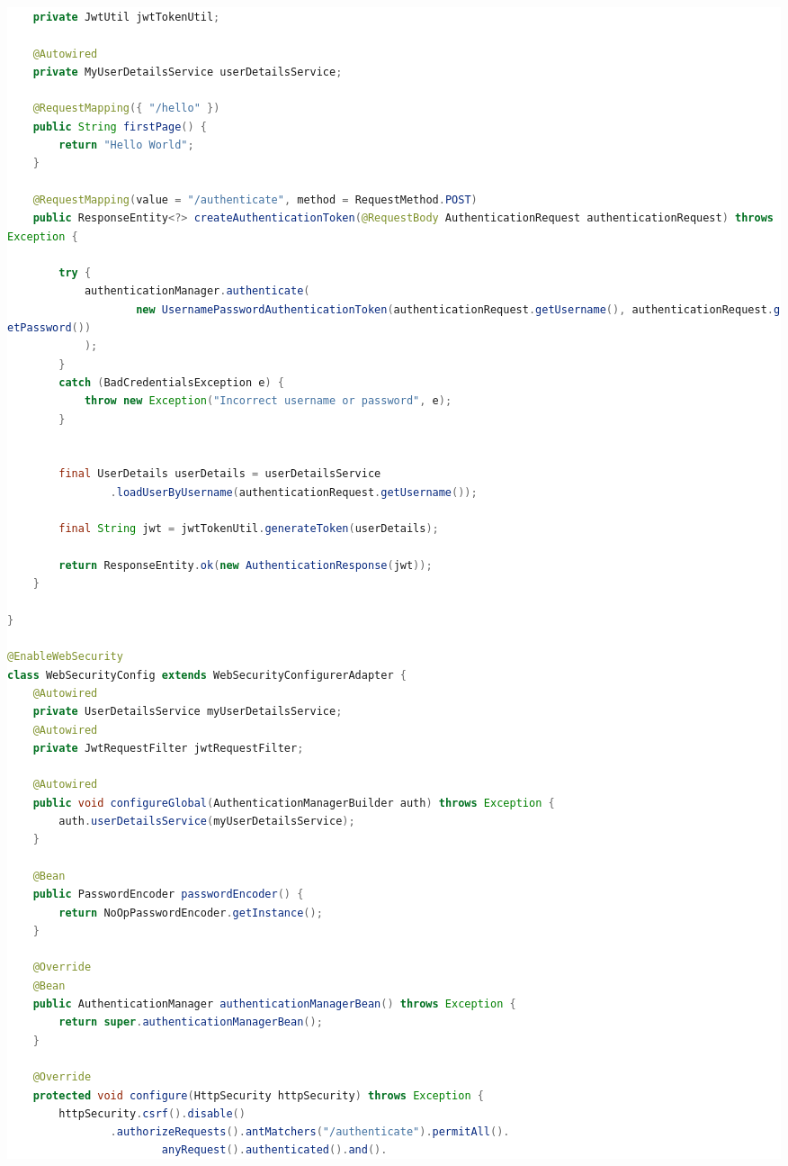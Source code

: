 ```java
	private JwtUtil jwtTokenUtil;

	@Autowired
	private MyUserDetailsService userDetailsService;

	@RequestMapping({ "/hello" })
	public String firstPage() {
		return "Hello World";
	}

	@RequestMapping(value = "/authenticate", method = RequestMethod.POST)
	public ResponseEntity<?> createAuthenticationToken(@RequestBody AuthenticationRequest authenticationRequest) throws Exception {

		try {
			authenticationManager.authenticate(
					new UsernamePasswordAuthenticationToken(authenticationRequest.getUsername(), authenticationRequest.getPassword())
			);
		}
		catch (BadCredentialsException e) {
			throw new Exception("Incorrect username or password", e);
		}


		final UserDetails userDetails = userDetailsService
				.loadUserByUsername(authenticationRequest.getUsername());

		final String jwt = jwtTokenUtil.generateToken(userDetails);

		return ResponseEntity.ok(new AuthenticationResponse(jwt));
	}

}

@EnableWebSecurity
class WebSecurityConfig extends WebSecurityConfigurerAdapter {
	@Autowired
	private UserDetailsService myUserDetailsService;
	@Autowired
	private JwtRequestFilter jwtRequestFilter;

	@Autowired
	public void configureGlobal(AuthenticationManagerBuilder auth) throws Exception {
		auth.userDetailsService(myUserDetailsService);
	}

	@Bean
	public PasswordEncoder passwordEncoder() {
		return NoOpPasswordEncoder.getInstance();
	}

	@Override
	@Bean
	public AuthenticationManager authenticationManagerBean() throws Exception {
		return super.authenticationManagerBean();
	}

	@Override
	protected void configure(HttpSecurity httpSecurity) throws Exception {
		httpSecurity.csrf().disable()
				.authorizeRequests().antMatchers("/authenticate").permitAll().
						anyRequest().authenticated().and().
```